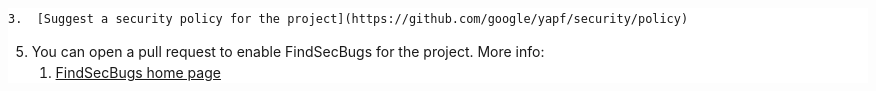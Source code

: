     3.  [Suggest a security policy for the project](https://github.com/google/yapf/security/policy)
5.  You can open a pull request to enable FindSecBugs for the project. More info:
    1.  [FindSecBugs home page](https://find-sec-bugs.github.io/)

